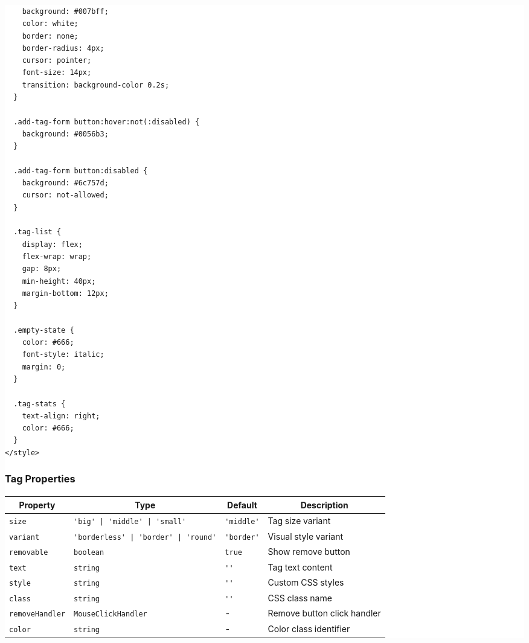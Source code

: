 ```svelte
    background: #007bff;
    color: white;
    border: none;
    border-radius: 4px;
    cursor: pointer;
    font-size: 14px;
    transition: background-color 0.2s;
  }
  
  .add-tag-form button:hover:not(:disabled) {
    background: #0056b3;
  }
  
  .add-tag-form button:disabled {
    background: #6c757d;
    cursor: not-allowed;
  }
  
  .tag-list {
    display: flex;
    flex-wrap: wrap;
    gap: 8px;
    min-height: 40px;
    margin-bottom: 12px;
  }
  
  .empty-state {
    color: #666;
    font-style: italic;
    margin: 0;
  }
  
  .tag-stats {
    text-align: right;
    color: #666;
  }
</style>
```

### Tag Properties

| Property | Type | Default | Description |
|----------|------|---------|-------------|
| `size` | `'big' \| 'middle' \| 'small'` | `'middle'` | Tag size variant |
| `variant` | `'borderless' \| 'border' \| 'round'` | `'border'` | Visual style variant |
| `removable` | `boolean` | `true` | Show remove button |
| `text` | `string` | `''` | Tag text content |
| `style` | `string` | `''` | Custom CSS styles |
| `class` | `string` | `''` | CSS class name |
| `removeHandler` | `MouseClickHandler` | - | Remove button click handler |
| `color` | `string` | - | Color class identifier |
